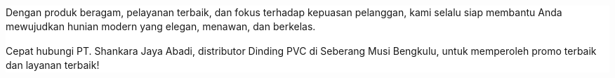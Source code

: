 Dengan produk beragam, pelayanan terbaik, dan fokus terhadap kepuasan pelanggan, kami selalu siap membantu Anda mewujudkan hunian modern yang elegan, menawan, dan berkelas.

Cepat hubungi PT. Shankara Jaya Abadi, distributor Dinding PVC di Seberang Musi Bengkulu, untuk memperoleh promo terbaik dan layanan terbaik!